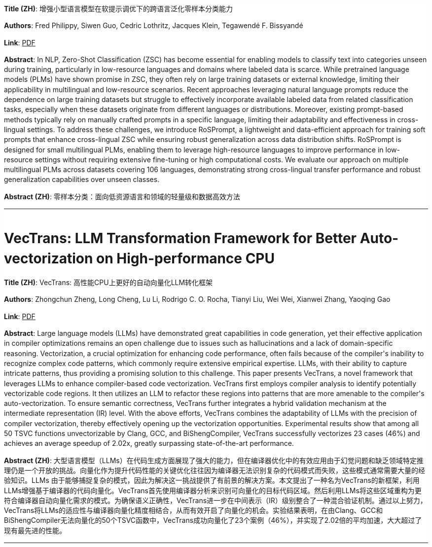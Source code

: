 **Title (ZH)**: 增强小型语言模型在软提示调优下的跨语言泛化零样本分类能力 

**Authors**: Fred Philippy, Siwen Guo, Cedric Lothritz, Jacques Klein, Tegawendé F. Bissyandé  

**Link**: [PDF](https://arxiv.org/pdf/2503.19469)  

**Abstract**: In NLP, Zero-Shot Classification (ZSC) has become essential for enabling models to classify text into categories unseen during training, particularly in low-resource languages and domains where labeled data is scarce. While pretrained language models (PLMs) have shown promise in ZSC, they often rely on large training datasets or external knowledge, limiting their applicability in multilingual and low-resource scenarios. Recent approaches leveraging natural language prompts reduce the dependence on large training datasets but struggle to effectively incorporate available labeled data from related classification tasks, especially when these datasets originate from different languages or distributions. Moreover, existing prompt-based methods typically rely on manually crafted prompts in a specific language, limiting their adaptability and effectiveness in cross-lingual settings. To address these challenges, we introduce RoSPrompt, a lightweight and data-efficient approach for training soft prompts that enhance cross-lingual ZSC while ensuring robust generalization across data distribution shifts. RoSPrompt is designed for small multilingual PLMs, enabling them to leverage high-resource languages to improve performance in low-resource settings without requiring extensive fine-tuning or high computational costs. We evaluate our approach on multiple multilingual PLMs across datasets covering 106 languages, demonstrating strong cross-lingual transfer performance and robust generalization capabilities over unseen classes. 

**Abstract (ZH)**: 零样本分类：面向低资源语言和领域的轻量级和数据高效方法 

---
# VecTrans: LLM Transformation Framework for Better Auto-vectorization on High-performance CPU 

**Title (ZH)**: VecTrans: 高性能CPU上更好的自动向量化LLM转化框架 

**Authors**: Zhongchun Zheng, Long Cheng, Lu Li, Rodrigo C. O. Rocha, Tianyi Liu, Wei Wei, Xianwei Zhang, Yaoqing Gao  

**Link**: [PDF](https://arxiv.org/pdf/2503.19449)  

**Abstract**: Large language models (LLMs) have demonstrated great capabilities in code generation, yet their effective application in compiler optimizations remains an open challenge due to issues such as hallucinations and a lack of domain-specific reasoning. Vectorization, a crucial optimization for enhancing code performance, often fails because of the compiler's inability to recognize complex code patterns, which commonly require extensive empirical expertise. LLMs, with their ability to capture intricate patterns, thus providing a promising solution to this challenge. This paper presents VecTrans, a novel framework that leverages LLMs to enhance compiler-based code vectorization. VecTrans first employs compiler analysis to identify potentially vectorizable code regions. It then utilizes an LLM to refactor these regions into patterns that are more amenable to the compiler's auto-vectorization. To ensure semantic correctness, VecTrans further integrates a hybrid validation mechanism at the intermediate representation (IR) level. With the above efforts, VecTrans combines the adaptability of LLMs with the precision of compiler vectorization, thereby effectively opening up the vectorization opportunities. Experimental results show that among all 50 TSVC functions unvectorizable by Clang, GCC, and BiShengCompiler, VecTrans successfully vectorizes 23 cases (46%) and achieves an average speedup of 2.02x, greatly surpassing state-of-the-art performance. 

**Abstract (ZH)**: 大型语言模型（LLMs）在代码生成方面展现了强大的能力，但在编译器优化中的有效应用由于幻觉问题和缺乏领域特定推理仍是一个开放的挑战。向量化作为提升代码性能的关键优化往往因为编译器无法识别复杂的代码模式而失败，这些模式通常需要大量的经验知识。LLMs 由于能够捕捉复杂的模式，因此为解决这一挑战提供了有前景的解决方案。本文提出了一种名为VecTrans的新框架，利用LLMs增强基于编译器的代码向量化。VecTrans首先使用编译器分析来识别可向量化的目标代码区域。然后利用LLMs将这些区域重构为更符合编译器自动向量化需求的模式。为确保语义正确性，VecTrans进一步在中间表示（IR）级别整合了一种混合验证机制。通过以上努力，VecTrans将LLMs的适应性与编译器向量化精度相结合，从而有效开启了向量化的机会。实验结果表明，在由Clang、GCC和BiShengCompiler无法向量化的50个TSVC函数中，VecTrans成功向量化了23个案例（46%），并实现了2.02倍的平均加速，大大超过了现有最先进的性能。 

---